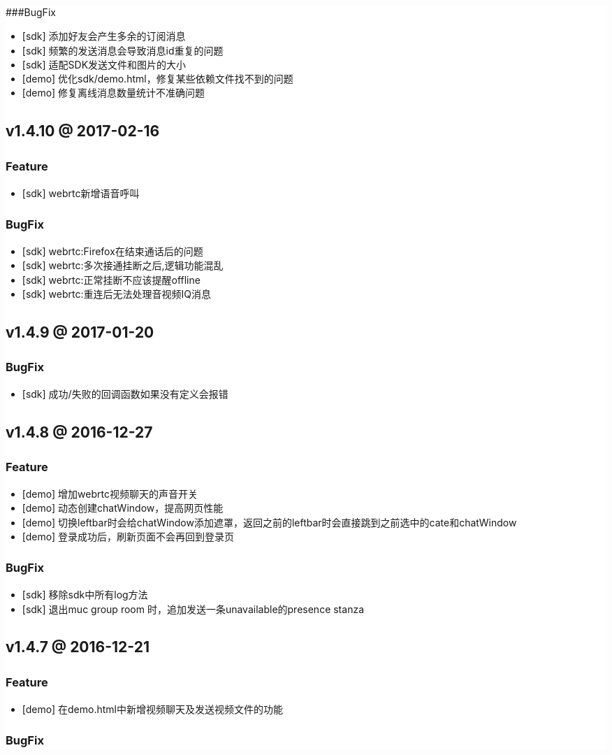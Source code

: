 ###BugFix

* [sdk] 添加好友会产生多余的订阅消息
* [sdk] 频繁的发送消息会导致消息id重复的问题
* [sdk] 适配SDK发送文件和图片的大小
* [demo] 优化sdk/demo.html，修复某些依赖文件找不到的问题
* [demo] 修复离线消息数量统计不准确问题


## v1.4.10 @ 2017-02-16

### Feature

* [sdk] webrtc新增语音呼叫

### BugFix

* [sdk] webrtc:Firefox在结束通话后的问题
* [sdk] webrtc:多次接通挂断之后,逻辑功能混乱
* [sdk] webrtc:正常挂断不应该提醒offline
* [sdk] webrtc:重连后无法处理音视频IQ消息

## v1.4.9 @ 2017-01-20

### BugFix

* [sdk] 成功/失败的回调函数如果没有定义会报错


## v1.4.8 @ 2016-12-27

### Feature

* [demo] 增加webrtc视频聊天的声音开关
* [demo] 动态创建chatWindow，提高网页性能
* [demo] 切换leftbar时会给chatWindow添加遮罩，返回之前的leftbar时会直接跳到之前选中的cate和chatWindow
* [demo] 登录成功后，刷新页面不会再回到登录页

### BugFix

* [sdk] 移除sdk中所有log方法
* [sdk] 退出muc group room 时，追加发送一条unavailable的presence stanza

## v1.4.7 @ 2016-12-21

### Feature

* [demo] 在demo.html中新增视频聊天及发送视频文件的功能

### BugFix
